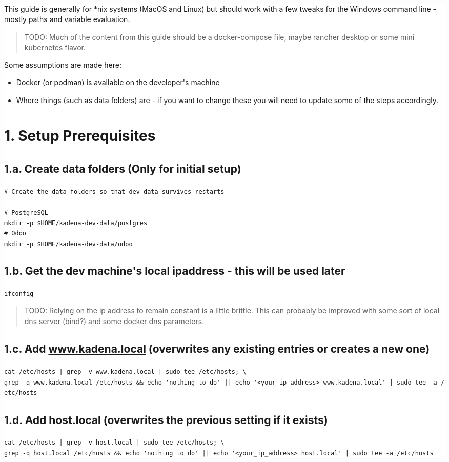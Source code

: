 This guide is generally for *nix systems (MacOS and Linux) but should work with a few tweaks for the Windows command line - mostly paths and variable evaluation.

> TODO: Much of the content from this guide should be a docker-compose file, maybe rancher desktop or some mini kubernetes flavor.

Some assumptions are made here: 
* Docker (or podman) is available on the developer's machine
  
* Where things (such as data folders) are - if you want to change these you will need to update some of the steps accordingly.

# 1. Setup Prerequisites

  ## 1.a. Create data folders (Only for initial setup)

    # Create the data folders so that dev data survives restarts
    
    # PostgreSQL
    mkdir -p $HOME/kadena-dev-data/postgres
    # Odoo
    mkdir -p $HOME/kadena-dev-data/odoo

  ## 1.b. Get the dev machine's local ipaddress - this will be used later

    ifconfig

  > TODO: Relying on the ip address to remain constant is a little brittle. This can probably be improved with some sort of local dns server (bind?) and some docker dns parameters.

  ## 1.c. Add www.kadena.local (overwrites any existing entries or creates a new one)

    cat /etc/hosts | grep -v www.kadena.local | sudo tee /etc/hosts; \
    grep -q www.kadena.local /etc/hosts && echo 'nothing to do' || echo '<your_ip_address> www.kadena.local' | sudo tee -a /etc/hosts

  ## 1.d. Add host.local (overwrites the previous setting if it exists)

    cat /etc/hosts | grep -v host.local | sudo tee /etc/hosts; \
    grep -q host.local /etc/hosts && echo 'nothing to do' || echo '<your_ip_address> host.local' | sudo tee -a /etc/hosts

